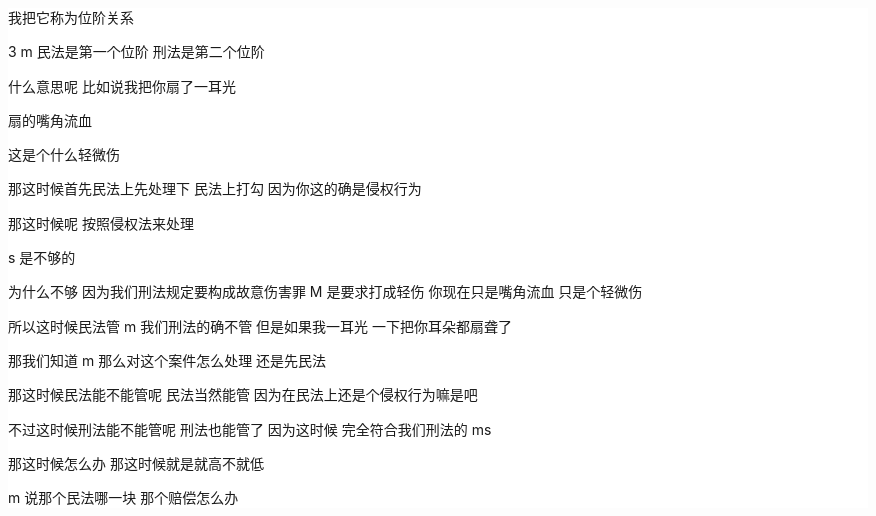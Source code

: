 我把它称为位阶关系

3
m
民法是第一个位阶
刑法是第二个位阶

什么意思呢
比如说我把你扇了一耳光

扇的嘴角流血

这是个什么轻微伤

那这时候首先民法上先处理下
民法上打勾
因为你这的确是侵权行为

那这时候呢
按照侵权法来处理

s
是不够的

为什么不够
因为我们刑法规定要构成故意伤害罪
M
是要求打成轻伤
你现在只是嘴角流血
只是个轻微伤

所以这时候民法管
m
我们刑法的确不管
但是如果我一耳光
一下把你耳朵都扇聋了

那我们知道
m
那么对这个案件怎么处理
还是先民法

那这时候民法能不能管呢
民法当然能管
因为在民法上还是个侵权行为嘛是吧

不过这时候刑法能不能管呢
刑法也能管了
因为这时候
完全符合我们刑法的
ms

那这时候怎么办
那这时候就是就高不就低

m
说那个民法哪一块
那个赔偿怎么办
